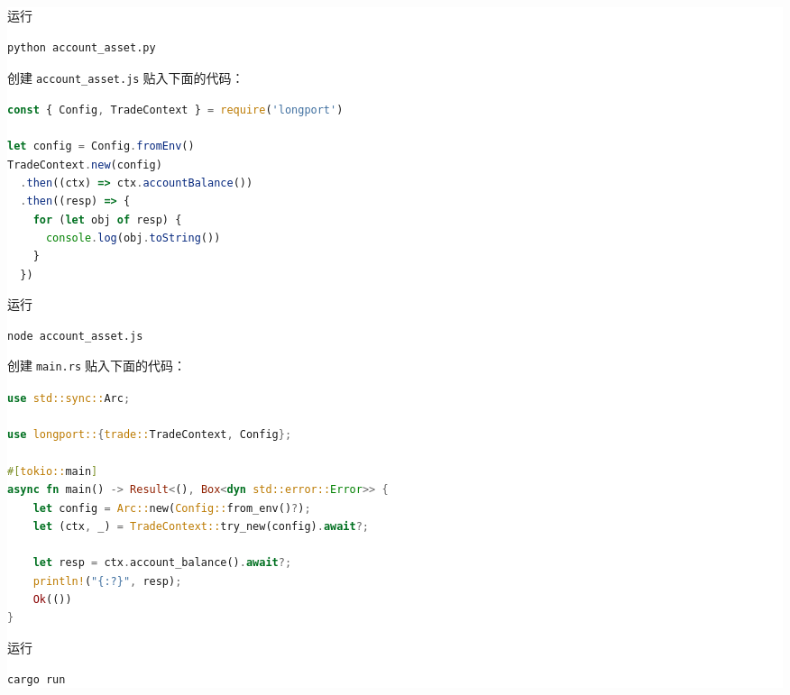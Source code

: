 运行

```bash
python account_asset.py
```

  </TabItem>
  <TabItem value="javascript" label="JavaScript">

创建 `account_asset.js` 贴入下面的代码：

```js
const { Config, TradeContext } = require('longport')

let config = Config.fromEnv()
TradeContext.new(config)
  .then((ctx) => ctx.accountBalance())
  .then((resp) => {
    for (let obj of resp) {
      console.log(obj.toString())
    }
  })
```

运行

```bash
node account_asset.js
```

  </TabItem>
  <TabItem value="rust" label="Rust">

创建 `main.rs` 贴入下面的代码：

```rust
use std::sync::Arc;

use longport::{trade::TradeContext, Config};

#[tokio::main]
async fn main() -> Result<(), Box<dyn std::error::Error>> {
    let config = Arc::new(Config::from_env()?);
    let (ctx, _) = TradeContext::try_new(config).await?;

    let resp = ctx.account_balance().await?;
    println!("{:?}", resp);
    Ok(())
}
```

运行

```bash
cargo run
```

  </TabItem>
  <TabItem value="java" label="Java">
